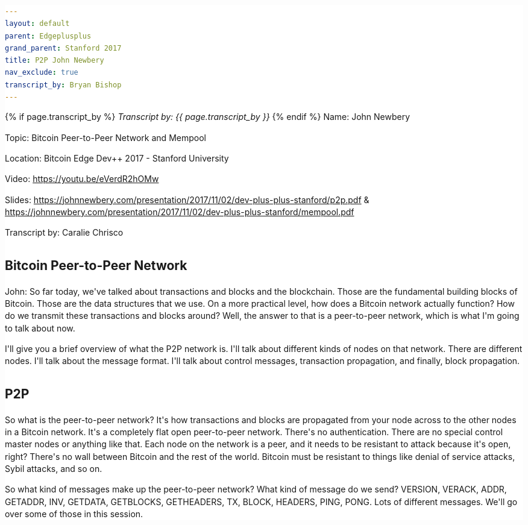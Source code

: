 ```yaml
---
layout: default
parent: Edgeplusplus
grand_parent: Stanford 2017
title: P2P John Newbery
nav_exclude: true
transcript_by: Bryan Bishop
---
```


{% if page.transcript_by %} <i>Transcript by:
{{ page.transcript_by }}</i> {% endif %} Name: John Newbery

Topic: Bitcoin Peer-to-Peer Network and Mempool

Location: Bitcoin Edge Dev++ 2017 - Stanford University

Video: <https://youtu.be/eVerdR2hOMw>

Slides:
<https://johnnewbery.com/presentation/2017/11/02/dev-plus-plus-stanford/p2p.pdf>
&
<https://johnnewbery.com/presentation/2017/11/02/dev-plus-plus-stanford/mempool.pdf>

Transcript by: Caralie Chrisco

## Bitcoin Peer-to-Peer Network

John: So far today, we've talked about transactions and blocks and the
blockchain. Those are the fundamental building blocks of Bitcoin. Those
are the data structures that we use. On a more practical level, how does
a Bitcoin network actually function? How do we transmit these
transactions and blocks around? Well, the answer to that is a
peer-to-peer network, which is what I'm going to talk about now.

I'll give you a brief overview of what the P2P network is. I'll talk
about different kinds of nodes on that network. There are different
nodes. I'll talk about the message format. I'll talk about control
messages, transaction propagation, and finally, block propagation.

## P2P

So what is the peer-to-peer network? It's how transactions and blocks
are propagated from your node across to the other nodes in a Bitcoin
network. It's a completely flat open peer-to-peer network. There's no
authentication. There are no special control master nodes or anything
like that. Each node on the network is a peer, and it needs to be
resistant to attack because it's open, right? There's no wall between
Bitcoin and the rest of the world. Bitcoin must be resistant to things
like denial of service attacks, Sybil attacks, and so on.

So what kind of messages make up the peer-to-peer network? What kind of
message do we send? VERSION, VERACK, ADDR, GETADDR, INV, GETDATA,
GETBLOCKS, GETHEADERS, TX, BLOCK, HEADERS, PING, PONG. Lots of different
messages. We'll go over some of those in this session.
